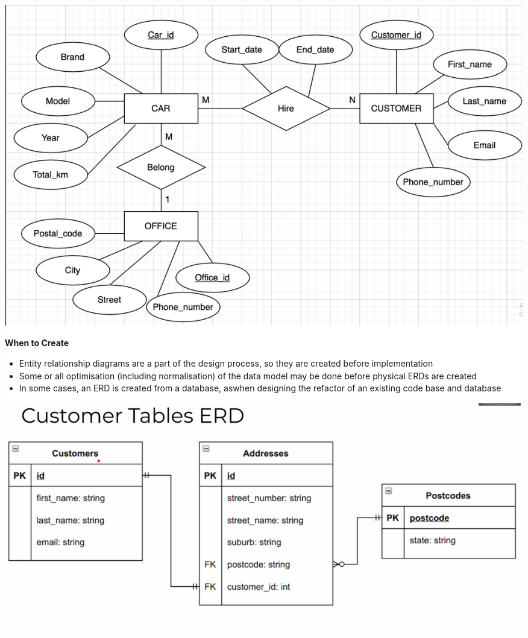 ![Alt text](imgs/cardinal%20relationships.PNG)

**When to Create**
* Entity relationship diagrams are a part of the design process, so they are created before implementation
* Some or all optimisation (including normalisation) of the data model may be done before physical ERDs are created
* In some cases, an ERD is created from a database, aswhen designing the refactor of an existing code base and database

![Alt text](imgs/ERD%20Table%20Customers.PNG)
